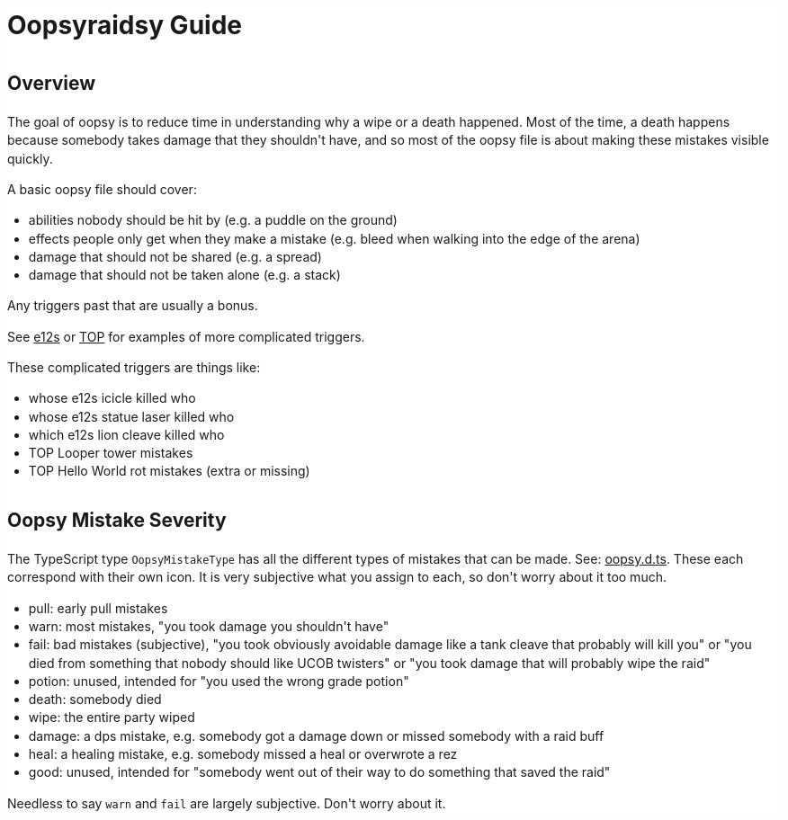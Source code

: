 # Oopsyraidsy Guide

## Overview

The goal of oopsy is to reduce time in understanding why a wipe or a death happened.
Most of the time, a death happens because somebody takes damage that they shouldn't have,
and so most of the oopsy file is about making these mistakes visible quickly.

A basic oopsy file should cover:

- abilities nobody should be hit by (e.g. a puddle on the ground)
- effects people only get when they make a mistake (e.g. bleed when walking into the edge of the arena)
- damage that should not be shared (e.g. a spread)
- damage that should not be taken alone (e.g. a stack)

Any triggers past that are usually a bonus.

See [e12s](https://github.com/OverlayPlugin/cactbot/blob/main/ui/oopsyraidsy/data/05-shb/raid/e12s.ts)
or [TOP](https://github.com/OverlayPlugin/cactbot/blob/main/ui/oopsyraidsy/data/06-ew/ultimate/the_omega_protocol.ts)
for examples of more complicated triggers.

These complicated triggers are things like:

- whose e12s icicle killed who
- whose e12s statue laser killed who
- which e12s lion cleave killed who
- TOP Looper tower mistakes
- TOP Hello World rot mistakes (extra or missing)

## Oopsy Mistake Severity

The TypeScript type `OopsyMistakeType` has all the different types of mistakes that can be made.
See: [oopsy.d.ts](https://github.com/OverlayPlugin/cactbot/blob/main/types/oopsy.d.ts#L9).
These each correspond with their own icon.
It is very subjective what you assign to each, so don't worry about it too much.

- pull: early pull mistakes
- warn: most mistakes, "you took damage you shouldn't have"
- fail: bad mistakes (subjective), "you took obviously avoidable damage like a tank cleave that probably will kill you" or "you died from something that nobody should like UCOB twisters" or "you took damage that will probably wipe the raid"
- potion: unused, intended for "you used the wrong grade potion"
- death: somebody died
- wipe: the entire party wiped
- damage: a dps mistake, e.g. somebody got a damage down or missed somebody with a raid buff
- heal: a healing mistake, e.g. somebody missed a heal or overwrote a rez
- good: unused, intended for "somebody went out of their way to do something that saved the raid"

Needless to say `warn` and `fail` are largely subjective. Don't worry about it.
